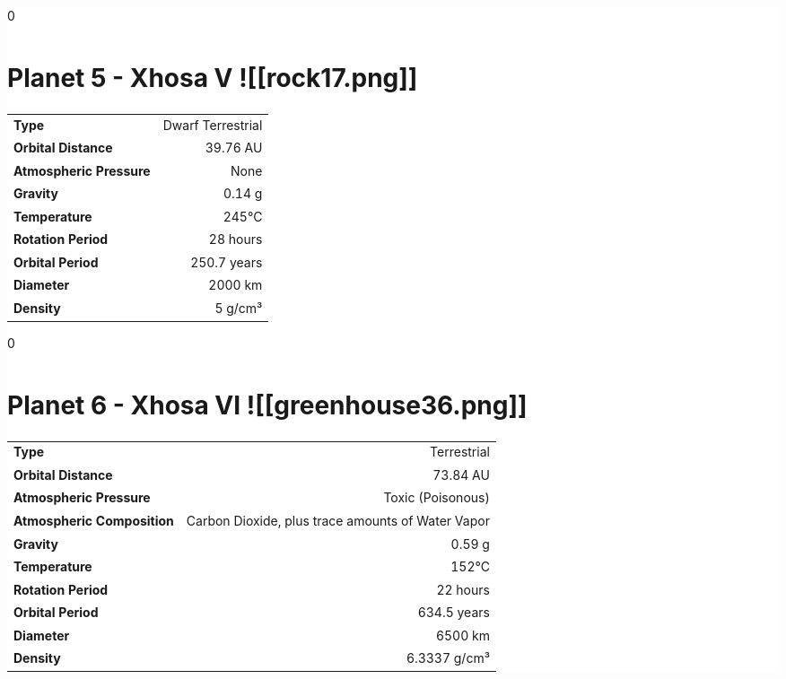

0



# Planet 5 - Xhosa V ![[rock17.png]]
|                             |                           |
| --------------------------- | -------------------------:|
| **Type**                    |             Dwarf Terrestrial |
| **Orbital Distance**        |   39.76 AU |
| **Atmospheric Pressure**    |       None |
| **Gravity**                 |        0.14 g |
| **Temperature**             |    245°C |
| **Rotation Period**         |  28 hours |
| **Orbital Period** | 250.7 years |
| **Diameter**                |      2000 km | 
| **Density**                 |    5 g/cm³ |



0



# Planet 6 - Xhosa VI ![[greenhouse36.png]]
|                             |                           |
| --------------------------- | -------------------------:|
| **Type**                    |             Terrestrial |
| **Orbital Distance**        |   73.84 AU |
| **Atmospheric Pressure**    |       Toxic (Poisonous) |
| **Atmospheric Composition** |      Carbon Dioxide, plus trace amounts of Water Vapor |
| **Gravity**                 |        0.59 g |
| **Temperature**             |    152°C |
| **Rotation Period**         |  22 hours |
| **Orbital Period** | 634.5 years |
| **Diameter**                |      6500 km | 
| **Density**                 |    6.3337 g/cm³ |


